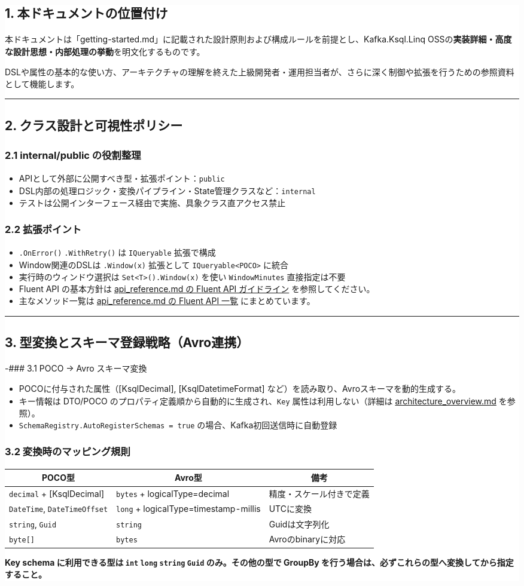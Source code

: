 ## 1. 本ドキュメントの位置付け

本ドキュメントは「getting-started.md」に記載された設計原則および構成ルールを前提とし、Kafka.Ksql.Linq OSSの**実装詳細・高度な設計思想・内部処理の挙動**を明文化するものです。

DSLや属性の基本的な使い方、アーキテクチャの理解を終えた上級開発者・運用担当者が、さらに深く制御や拡張を行うための参照資料として機能します。

---

## 2. クラス設計と可視性ポリシー

### 2.1 internal/public の役割整理

- APIとして外部に公開すべき型・拡張ポイント：`public`
- DSL内部の処理ロジック・変換パイプライン・State管理クラスなど：`internal`
- テストは公開インターフェース経由で実施、具象クラス直アクセス禁止

### 2.2 拡張ポイント

- `.OnError()` `.WithRetry()` は `IQueryable` 拡張で構成
- Window関連のDSLは `.Window(x)` 拡張として `IQueryable<POCO>` に統合
- 実行時のウィンドウ選択は `Set<T>().Window(x)` を使い `WindowMinutes` 直接指定は不要
- Fluent API の基本方針は [api_reference.md の Fluent API ガイドライン](./api_reference.md#fluent-api-guide) を参照してください。
- 主なメソッド一覧は [api_reference.md の Fluent API 一覧](./api_reference.md#fluent-api-list) にまとめています。

---

## 3. 型変換とスキーマ登録戦略（Avro連携）

-### 3.1 POCO → Avro スキーマ変換

- POCOに付与された属性（[KsqlDecimal], [KsqlDatetimeFormat] など）を読み取り、Avroスキーマを動的生成する。
- キー情報は DTO/POCO のプロパティ定義順から自動的に生成され、`Key` 属性は利用しない（詳細は [architecture_overview.md](./architecture_overview.md#poco%E8%A8%AD%E8%A8%88%E3%83%BBpk%E9%81%8B%E7%94%A8%E3%83%BB%E3%82%B7%E3%83%AA%E3%82%A2%E3%83%A9%E3%82%A4%E3%82%BA%E6%96%B9%E9%87%9D) を参照）。
- `SchemaRegistry.AutoRegisterSchemas = true` の場合、Kafka初回送信時に自動登録

### 3.2 変換時のマッピング規則

| POCO型                          | Avro型                                 | 備考             |
| ------------------------------ | ------------------------------------- | -------------- |
| `decimal` + [KsqlDecimal] | `bytes` + logicalType=decimal         | 精度・スケール付きで定義   |
| `DateTime`, `DateTimeOffset`   | `long` + logicalType=timestamp-millis | UTCに変換         |
| `string`, `Guid`               | `string`                              | Guidは文字列化      |
| `byte[]`                       | `bytes`                               | Avroのbinaryに対応 |

**Key schema に利用できる型は `int` `long` `string` `Guid` のみ。その他の型で GroupBy
を行う場合は、必ずこれらの型へ変換してから指定すること。**
